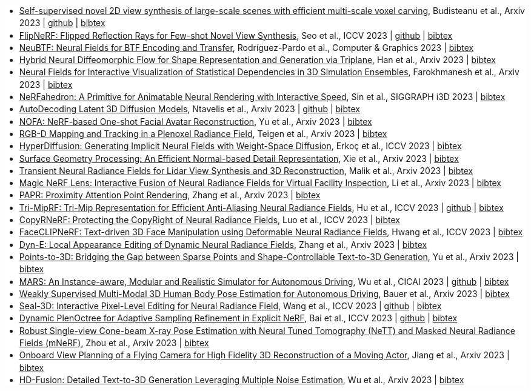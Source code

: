 - [Self-supervised novel 2D view synthesis of large-scale scenes with efficient multi-scale voxel carving](https://arxiv.org/abs/2306.14709), Budisteanu et al., Arxiv 2023 | [github](https://github.com/onorabil/MSVC) | [bibtex](./citations/budisteanu2023self.txt)
- [FlipNeRF: Flipped Reflection Rays for Few-shot Novel View Synthesis](https://shawn615.github.io/flipnerf/), Seo et al., ICCV 2023 | [github](https://github.com/shawn615/FlipNeRF) | [bibtex](./citations/seo2023flipnerf.txt)
- [NeuBTF: Neural Fields for BTF Encoding and Transfer](https://carlosrodriguezpardo.es/projects/NeuBTF/), Rodríguez-Pardo et al., Computer & Graphics 2023 | [bibtex](./citations/rodriguezpardo2023NeuBTF.txt)
- [Hybrid Neural Diffeomorphic Flow for Shape Representation and Generation via Triplane](https://arxiv.org/abs/2307.01957), Han et al., Arxiv 2023 | [bibtex](./citations/han2023hybrid.txt)
- [Neural Fields for Interactive Visualization of Statistical Dependencies in 3D Simulation Ensembles](https://arxiv.org/abs/2307.02203), Farokhmanesh et al., Arxiv 2023 | [bibtex](./citations/farokhmanesh2023neural.txt)
- [NeRFahedron: A Primitive for Animatable Neural Rendering with Interactive Speed](https://zackarysin.github.io/NeRFahedron/), Sin et al., SIGGRAPH i3D 2023 | [bibtex](./citations/sin2023nerfahedron.txt)
- [AutoDecoding Latent 3D Diffusion Models](https://snap-research.github.io/3DVADER/), Ntavelis et al., Arxiv 2023 | [github](https://github.com/snap-research/3DVADER) | [bibtex](./citations/ntavelis2023_3DVADER.txt)
- [NOFA: NeRF-based One-shot Facial Avatar Reconstruction](https://arxiv.org/abs/2307.03441), Yu et al., Arxiv 2023 | [bibtex](./citations/yu2023nofa.txt)
- [RGB-D Mapping and Tracking in a Plenoxel Radiance Field](https://arxiv.org/abs/2307.03404), Teigen et al., Arxiv 2023 | [bibtex](./citations/teigen2023rgb.txt)
- [HyperDiffusion: Generating Implicit Neural Fields with Weight-Space Diffusion](https://ziyaerkoc.com/hyperdiffusion/), Erkoç et al., ICCV 2023 | [bibtex](./citations/2023hyperdiffusion.txt)
- [Surface Geometry Processing: An Efficient Normal-based Detail Representation](https://arxiv.org/abs/2307.07945), Xie et al., Arxiv 2023 | [bibtex](./citations/xie2023surface.txt)
- [Transient Neural Radiance Fields for Lidar View Synthesis and 3D Reconstruction](https://anaghmalik.com/TransientNeRF/), Malik et al., Arxiv 2023 | [bibtex](./citations/malik2023transient.txt)
- [Magic NeRF Lens: Interactive Fusion of Neural Radiance Fields for Virtual Facility Inspection](https://arxiv.org/abs/2307.09860), Li et al., Arxiv 2023 | [bibtex](./citations/li2023magic.txt)
- [PAPR: Proximity Attention Point Rendering](https://zvict.github.io/papr/), Zhang et al., Arxiv 2023 | [bibtex](./citations/zhang2023papr.txt)
- [Tri-MipRF: Tri-Mip Representation for Efficient Anti-Aliasing Neural Radiance Fields](https://wbhu.github.io/projects/Tri-MipRF/), Hu et al., ICCV 2023 | [github](https://github.com/wbhu/Tri-MipRF) | [bibtex](./citations/hu2023Tri-MipRF.txt)
- [CopyRNeRF: Protecting the CopyRight of Neural Radiance Fields](https://arxiv.org/abs/2307.11526), Luo et al., ICCV 2023 | [bibtex](./citations/luo2023copyrnerf.txt)
- [FaceCLIPNeRF: Text-driven 3D Face Manipulation using Deformable Neural Radiance Fields](https://arxiv.org/abs/2307.11418), Hwang et al., ICCV 2023 | [bibtex](./citations/hwang2023faceclipnerf.txt)
- [Dyn-E: Local Appearance Editing of Dynamic Neural Radiance Fields](https://dyn-e.github.io/), Zhang et al., Arxiv 2023 | [bibtex](./citations/zhang2023dyn.txt)
- [Points-to-3D: Bridging the Gap between Sparse Points and Shape-Controllable Text-to-3D Generation](https://arxiv.org/abs/2307.13908), Yu et al., Arxiv 2023 | [bibtex](./citations/yu2023points.txt)
- [MARS: An Instance-aware, Modular and Realistic Simulator for Autonomous Driving](https://open-air-sun.github.io/mars/), Wu et al., CICAI 2023 | [github](https://github.com/OPEN-AIR-SUN/mars) | [bibtex](./citations/wu2023mars.txt)
- [Weakly Supervised Multi-Modal 3D Human Body Pose Estimation for Autonomous Driving](https://arxiv.org/abs/2307.14889), Bauer et al., Arxiv 2023 | [bibtex](./citations/bauer2023weakly.txt)
- [Seal-3D: Interactive Pixel-Level Editing for Neural Radiance Field](https://windingwind.github.io/seal-3d/), Wang et al., ICCV 2023 | [github](https://github.com/windingwind/seal-3d/) | [bibtex](./citations/wang2023seal3d.txt)
- [Dynamic PlenOctree for Adaptive Sampling Refinement in Explicit NeRF](https://vlislab22.github.io/DOT/), Bai et al., ICCV 2023 | [github](https://github.com/164140757/DOT) | [bibtex](./citations/Bai2023DOT.txt)
- [Robust Single-view Cone-beam X-ray Pose Estimation with Neural Tuned Tomography (NeTT) and Masked Neural Radiance Fields (mNeRF)](https://arxiv.org/abs/2308.00214), Zhou et al., Arxiv 2023 | [bibtex](./citations/zhou2023robust.txt)
- [Onboard View Planning of a Flying Camera for High Fidelity 3D Reconstruction of a Moving Actor](https://arxiv.org/abs/2308.00134), Jiang et al., Arxiv 2023 | [bibtex](./citations/jiang2023onboard.txt)
- [HD-Fusion: Detailed Text-to-3D Generation Leveraging Multiple Noise Estimation](https://arxiv.org/abs/2307.16183), Wu et al., Arxiv 2023 | [bibtex](./citations/wu2023hd.txt)